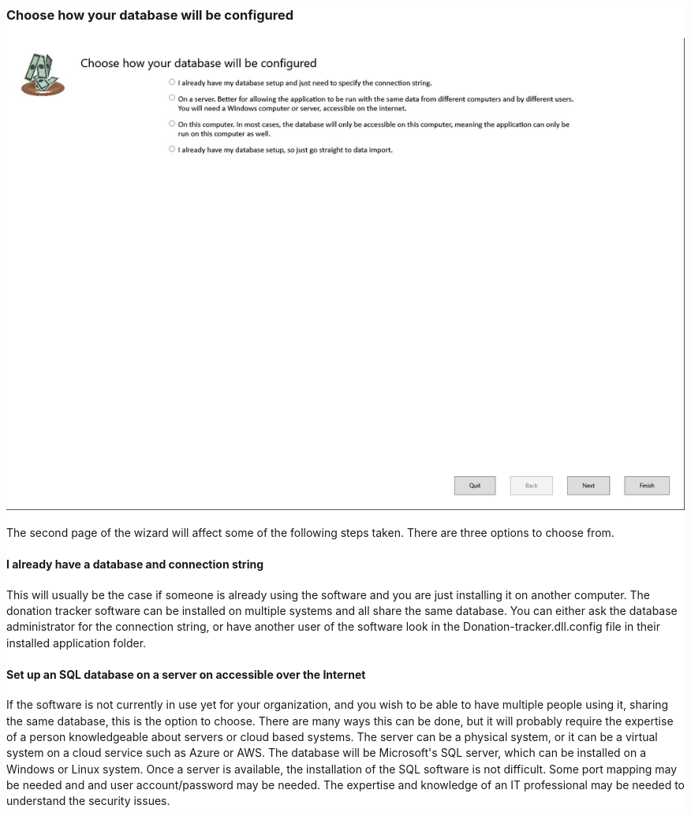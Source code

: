 ### Choose how your database will be configured
![alt text](./Documentation/screens/Wizard-SqlChoice.jpg "SQL choice")

The second page of the wizard will affect some of the following steps taken.
There are three options to choose from.

#### I already have a database and connection string

This will usually be the case if someone is already using the software and you are just installing it on another computer.
The donation tracker software can be installed on multiple systems and all share the same database.
You can either ask the database administrator for the connection string, or have another user of the software look in the Donation-tracker.dll.config file in their installed application folder.

#### Set up an SQL database on a server on accessible over the Internet
If the software is not currently in use yet for your organization, and you wish to be able to have multiple people using it, sharing the same database, this is the option to choose.
There are many ways this can be done, but it will probably require the expertise of a person knowledgeable about servers or cloud based systems.
The server can be a physical system, or it can be a virtual system on a cloud service such as Azure or AWS.
The database will be Microsoft's SQL server, which can be installed on a Windows or Linux system.
Once a server is available, the installation of the SQL software is not difficult.
Some port mapping may be needed and and user account/password may be needed.
The expertise and knowledge of an IT professional may be needed to understand the security issues.
